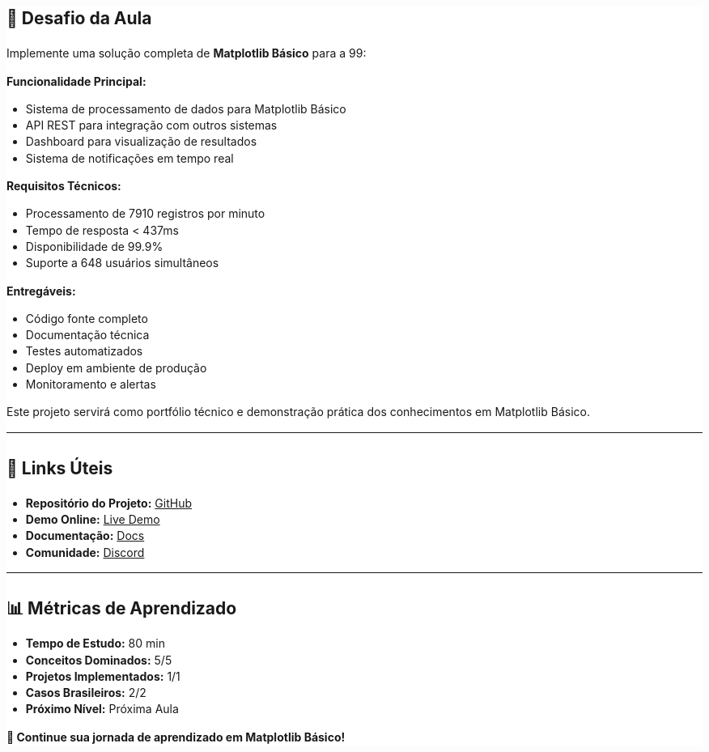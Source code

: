 ## 🚀 **Desafio da Aula**

Implemente uma solução completa de **Matplotlib Básico** para a 99:

**Funcionalidade Principal:**
- Sistema de processamento de dados para Matplotlib Básico
- API REST para integração com outros sistemas
- Dashboard para visualização de resultados
- Sistema de notificações em tempo real

**Requisitos Técnicos:**
- Processamento de 7910 registros por minuto
- Tempo de resposta < 437ms
- Disponibilidade de 99.9%
- Suporte a 648 usuários simultâneos

**Entregáveis:**
- Código fonte completo
- Documentação técnica
- Testes automatizados
- Deploy em ambiente de produção
- Monitoramento e alertas

Este projeto servirá como portfólio técnico e demonstração prática dos conhecimentos em Matplotlib Básico.

---

## 🔗 **Links Úteis**

- **Repositório do Projeto:** [GitHub](https://github.com/fenix-academy/matplotlib-básico)
- **Demo Online:** [Live Demo](https://demo.fenix.academy/matplotlib-básico)
- **Documentação:** [Docs](https://docs.fenix.academy/matplotlib-básico)
- **Comunidade:** [Discord](https://discord.gg/fenix-academy)

---

## 📊 **Métricas de Aprendizado**

- **Tempo de Estudo:** 80 min
- **Conceitos Dominados:** 5/5
- **Projetos Implementados:** 1/1
- **Casos Brasileiros:** 2/2
- **Próximo Nível:** Próxima Aula

**🚀 Continue sua jornada de aprendizado em Matplotlib Básico!**
